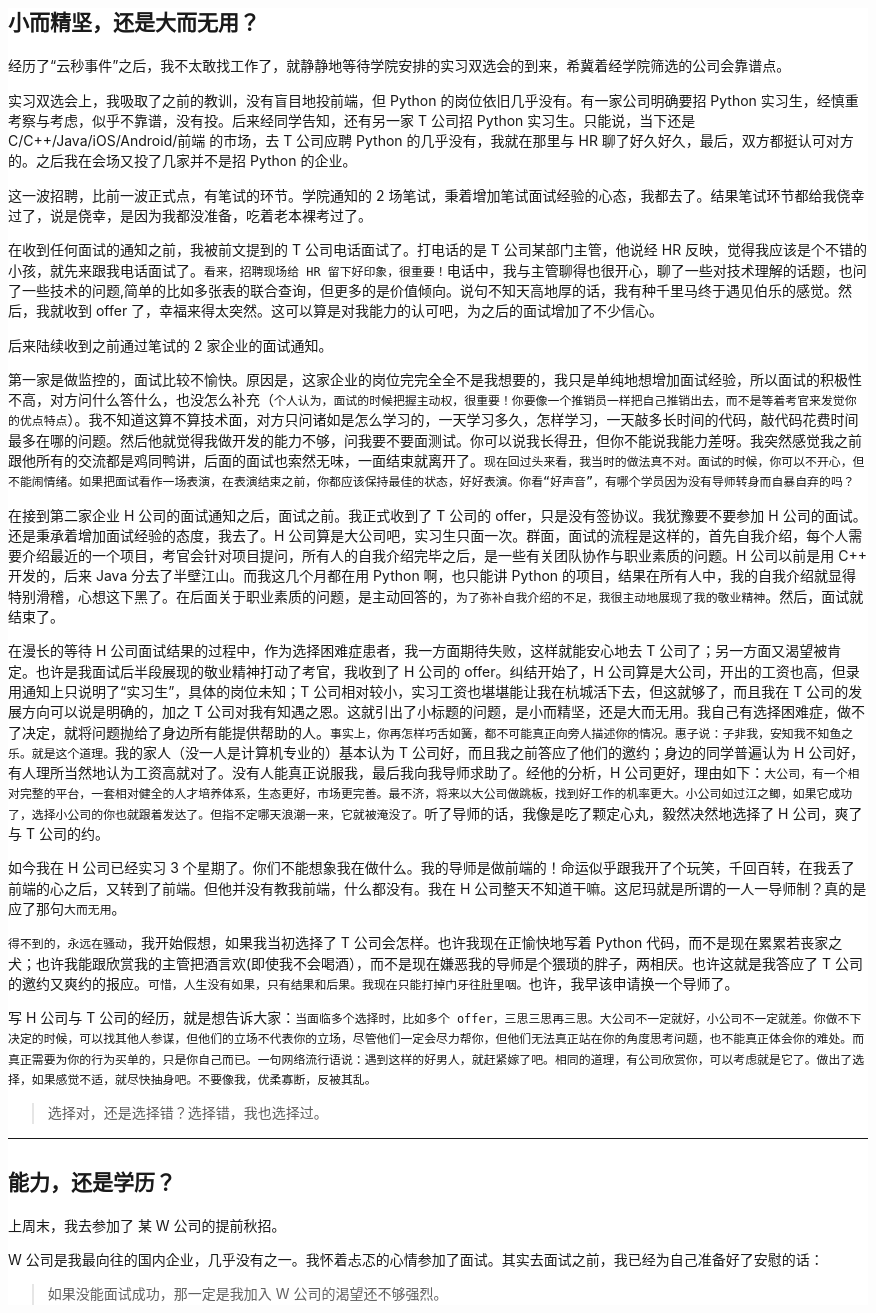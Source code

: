 
## 小而精坚，还是大而无用？

经历了“云秒事件”之后，我不太敢找工作了，就静静地等待学院安排的实习双选会的到来，希冀着经学院筛选的公司会靠谱点。

实习双选会上，我吸取了之前的教训，没有盲目地投前端，但 Python 的岗位依旧几乎没有。有一家公司明确要招 Python 实习生，经慎重考察与考虑，似乎不靠谱，没有投。后来经同学告知，还有另一家 T 公司招 Python 实习生。只能说，当下还是 C/C++/Java/iOS/Android/前端 的市场，去 T 公司应聘 Python 的几乎没有，我就在那里与 HR 聊了好久好久，最后，双方都挺认可对方的。之后我在会场又投了几家并不是招 Python 的企业。

这一波招聘，比前一波正式点，有笔试的环节。学院通知的 2 场笔试，秉着增加笔试面试经验的心态，我都去了。结果笔试环节都给我侥幸过了，说是侥幸，是因为我都没准备，吃着老本裸考过了。

在收到任何面试的通知之前，我被前文提到的 T 公司电话面试了。打电话的是 T 公司某部门主管，他说经 HR 反映，觉得我应该是个不错的小孩，就先来跟我电话面试了。`看来，招聘现场给 HR 留下好印象，很重要！`电话中，我与主管聊得也很开心，聊了一些对技术理解的话题，也问了一些技术的问题,简单的比如多张表的联合查询，但更多的是价值倾向。说句不知天高地厚的话，我有种千里马终于遇见伯乐的感觉。然后，我就收到 offer 了，幸福来得太突然。这可以算是对我能力的认可吧，为之后的面试增加了不少信心。

后来陆续收到之前通过笔试的 2 家企业的面试通知。

第一家是做监控的，面试比较不愉快。原因是，这家企业的岗位完完全全不是我想要的，我只是单纯地想增加面试经验，所以面试的积极性不高，对方问什么答什么，也没怎么补充（`个人认为，面试的时候把握主动权，很重要！你要像一个推销员一样把自己推销出去，而不是等着考官来发觉你的优点特点`）。我不知道这算不算技术面，对方只问诸如是怎么学习的，一天学习多久，怎样学习，一天敲多长时间的代码，敲代码花费时间最多在哪的问题。然后他就觉得我做开发的能力不够，问我要不要面测试。你可以说我长得丑，但你不能说我能力差呀。我突然感觉我之前跟他所有的交流都是鸡同鸭讲，后面的面试也索然无味，一面结束就离开了。`现在回过头来看，我当时的做法真不对。面试的时候，你可以不开心，但不能闹情绪。如果把面试看作一场表演，在表演结束之前，你都应该保持最佳的状态，好好表演。你看“好声音”，有哪个学员因为没有导师转身而自暴自弃的吗？`

在接到第二家企业 H 公司的面试通知之后，面试之前。我正式收到了 T 公司的 offer，只是没有签协议。我犹豫要不要参加 H 公司的面试。还是秉承着增加面试经验的态度，我去了。H 公司算是大公司吧，实习生只面一次。群面，面试的流程是这样的，首先自我介绍，每个人需要介绍最近的一个项目，考官会针对项目提问，所有人的自我介绍完毕之后，是一些有关团队协作与职业素质的问题。H 公司以前是用 C++ 开发的，后来 Java 分去了半壁江山。而我这几个月都在用 Python 啊，也只能讲 Python 的项目，结果在所有人中，我的自我介绍就显得特别滑稽，心想这下黑了。在后面关于职业素质的问题，是主动回答的，`为了弥补自我介绍的不足，我很主动地展现了我的敬业精神`。然后，面试就结束了。

在漫长的等待 H 公司面试结果的过程中，作为选择困难症患者，我一方面期待失败，这样就能安心地去 T 公司了；另一方面又渴望被肯定。也许是我面试后半段展现的敬业精神打动了考官，我收到了 H 公司的 offer。纠结开始了，H 公司算是大公司，开出的工资也高，但录用通知上只说明了“实习生”，具体的岗位未知；T 公司相对较小，实习工资也堪堪能让我在杭城活下去，但这就够了，而且我在 T 公司的发展方向可以说是明确的，加之 T 公司对我有知遇之恩。这就引出了小标题的问题，是小而精坚，还是大而无用。我自己有选择困难症，做不了决定，就将问题抛给了身边所有能提供帮助的人。`事实上，你再怎样巧舌如簧，都不可能真正向旁人描述你的情况。惠子说：子非我，安知我不知鱼之乐。就是这个道理。`我的家人（没一人是计算机专业的）基本认为 T 公司好，而且我之前答应了他们的邀约；身边的同学普遍认为 H 公司好，有人理所当然地认为工资高就对了。没有人能真正说服我，最后我向我导师求助了。经他的分析，H 公司更好，理由如下：`大公司，有一个相对完整的平台，一套相对健全的人才培养体系，生态更好，市场更完善。最不济，将来以大公司做跳板，找到好工作的机率更大。小公司如过江之鲫，如果它成功了，选择小公司的你也就跟着发达了。但指不定哪天浪潮一来，它就被淹没了。`听了导师的话，我像是吃了颗定心丸，毅然决然地选择了 H 公司，爽了与 T 公司的约。

如今我在 H 公司已经实习 3 个星期了。你们不能想象我在做什么。我的导师是做前端的！命运似乎跟我开了个玩笑，千回百转，在我丢了前端的心之后，又转到了前端。但他并没有教我前端，什么都没有。我在 H 公司整天不知道干嘛。这尼玛就是所谓的一人一导师制？真的是应了那句`大而无用`。

`得不到的，永远在骚动`，我开始假想，如果我当初选择了 T 公司会怎样。也许我现在正愉快地写着 Python 代码，而不是现在累累若丧家之犬；也许我能跟欣赏我的主管把酒言欢(即使我不会喝酒），而不是现在嫌恶我的导师是个猥琐的胖子，两相厌。也许这就是我答应了 T 公司的邀约又爽约的报应。`可惜，人生没有如果，只有结果和后果。我现在只能打掉门牙往肚里咽。`也许，我早该申请换一个导师了。

写 H 公司与 T 公司的经历，就是想告诉大家：`当面临多个选择时，比如多个 offer，三思三思再三思。大公司不一定就好，小公司不一定就差。你做不下决定的时候，可以找其他人参谋，但他们的立场不代表你的立场，尽管他们一定会尽力帮你，但他们无法真正站在你的角度思考问题，也不能真正体会你的难处。而真正需要为你的行为买单的，只是你自己而已。一句网络流行语说：遇到这样的好男人，就赶紧嫁了吧。相同的道理，有公司欣赏你，可以考虑就是它了。做出了选择，如果感觉不适，就尽快抽身吧。不要像我，优柔寡断，反被其乱。`

> 选择对，还是选择错？选择错，我也选择过。

---

## 能力，还是学历？

上周末，我去参加了 某 W 公司的提前秋招。

W 公司是我最向往的国内企业，几乎没有之一。我怀着忐忑的心情参加了面试。其实去面试之前，我已经为自己准备好了安慰的话：

> 如果没能面试成功，那一定是我加入 W 公司的渴望还不够强烈。
